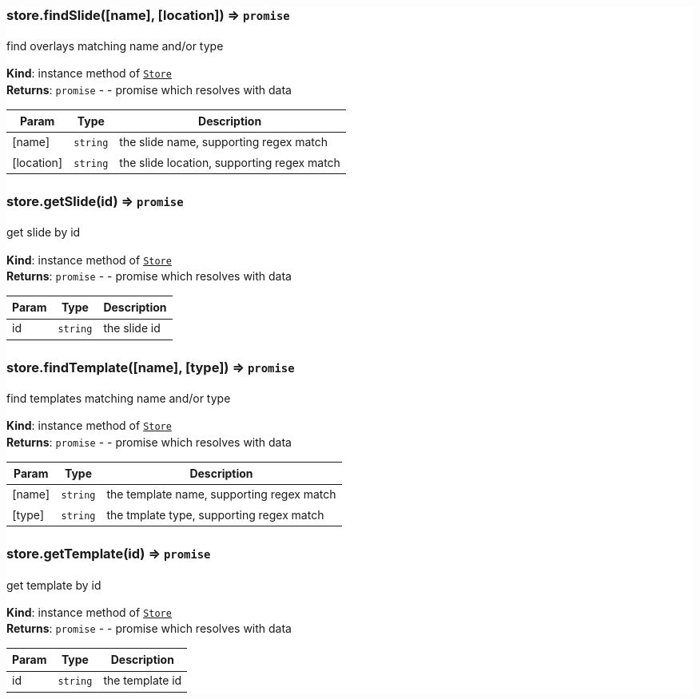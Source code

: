 <a name="Store+findSlide"></a>

### store.findSlide([name], [location]) ⇒ <code>promise</code>
find overlays matching name and/or type

**Kind**: instance method of [<code>Store</code>](#Store)  
**Returns**: <code>promise</code> - - promise which resolves with data  

| Param | Type | Description |
| --- | --- | --- |
| [name] | <code>string</code> | the slide name, supporting regex match |
| [location] | <code>string</code> | the slide location, supporting regex match |

<a name="Store+getSlide"></a>

### store.getSlide(id) ⇒ <code>promise</code>
get slide by id

**Kind**: instance method of [<code>Store</code>](#Store)  
**Returns**: <code>promise</code> - - promise which resolves with data  

| Param | Type | Description |
| --- | --- | --- |
| id | <code>string</code> | the slide id |

<a name="Store+findTemplate"></a>

### store.findTemplate([name], [type]) ⇒ <code>promise</code>
find templates matching name and/or type

**Kind**: instance method of [<code>Store</code>](#Store)  
**Returns**: <code>promise</code> - - promise which resolves with data  

| Param | Type | Description |
| --- | --- | --- |
| [name] | <code>string</code> | the template name, supporting regex match |
| [type] | <code>string</code> | the tmplate type, supporting regex match |

<a name="Store+getTemplate"></a>

### store.getTemplate(id) ⇒ <code>promise</code>
get template by id

**Kind**: instance method of [<code>Store</code>](#Store)  
**Returns**: <code>promise</code> - - promise which resolves with data  

| Param | Type | Description |
| --- | --- | --- |
| id | <code>string</code> | the template id |

